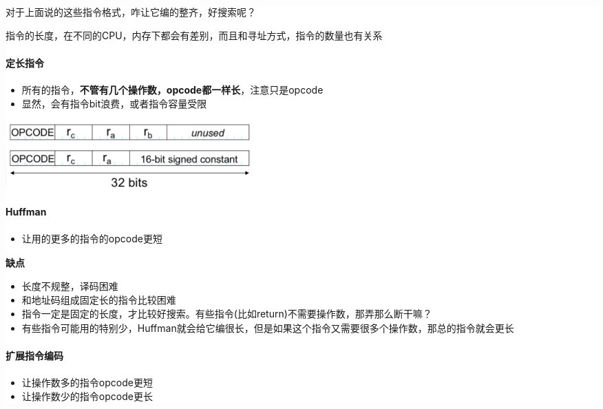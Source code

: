 对于上面说的这些指令格式，咋让它编的整齐，好搜索呢？

指令的长度，在不同的CPU，内存下都会有差别，而且和寻址方式，指令的数量也有关系

#### 定长指令

* 所有的指令，**不管有几个操作数，opcode都一样长**，注意只是opcode
* 显然，会有指令bit浪费，或者指令容量受限

<img src="img/dczl.png" alt="img" style="zoom:60%;" />

#### Huffman

* 让用的更多的指令的opcode更短

**缺点**

* 长度不规整，译码困难
* 和地址码组成固定长的指令比较困难
* 指令一定是固定的长度，才比较好搜索。有些指令(比如return)不需要操作数，那弄那么断干嘛？
* 有些指令可能用的特别少，Huffman就会给它编很长，但是如果这个指令又需要很多个操作数，那总的指令就会更长

#### 扩展指令编码

* 让操作数多的指令opcode更短
* 让操作数少的指令opcode更长
